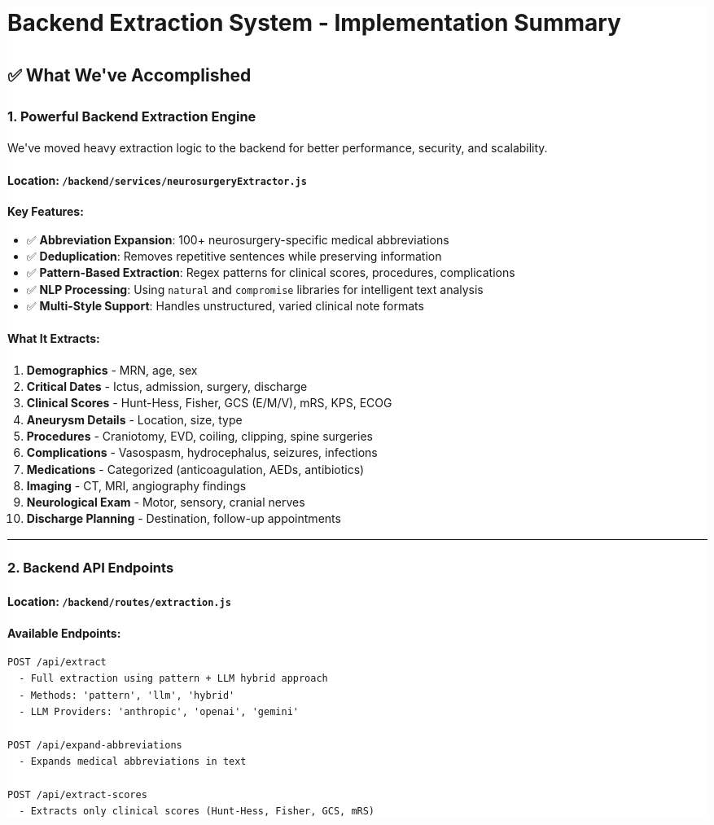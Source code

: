 # Backend Extraction System - Implementation Summary

## ✅ What We've Accomplished

### 1. **Powerful Backend Extraction Engine**
We've moved heavy extraction logic to the backend for better performance, security, and scalability.

#### **Location**: `/backend/services/neurosurgeryExtractor.js`

**Key Features:**
- ✅ **Abbreviation Expansion**: 100+ neurosurgery-specific medical abbreviations
- ✅ **Deduplication**: Removes repetitive sentences while preserving information
- ✅ **Pattern-Based Extraction**: Regex patterns for clinical scores, procedures, complications
- ✅ **NLP Processing**: Using `natural` and `compromise` libraries for intelligent text analysis
- ✅ **Multi-Style Support**: Handles unstructured, varied clinical note formats

#### **What It Extracts:**
1. **Demographics** - MRN, age, sex
2. **Critical Dates** - Ictus, admission, surgery, discharge
3. **Clinical Scores** - Hunt-Hess, Fisher, GCS (E/M/V), mRS, KPS, ECOG
4. **Aneurysm Details** - Location, size, type
5. **Procedures** - Craniotomy, EVD, coiling, clipping, spine surgeries
6. **Complications** - Vasospasm, hydrocephalus, seizures, infections
7. **Medications** - Categorized (anticoagulation, AEDs, antibiotics)
8. **Imaging** - CT, MRI, angiography findings
9. **Neurological Exam** - Motor, sensory, cranial nerves
10. **Discharge Planning** - Destination, follow-up appointments

---

### 2. **Backend API Endpoints**

#### **Location**: `/backend/routes/extraction.js`

**Available Endpoints:**

```
POST /api/extract
  - Full extraction using pattern + LLM hybrid approach
  - Methods: 'pattern', 'llm', 'hybrid'
  - LLM Providers: 'anthropic', 'openai', 'gemini'
  
POST /api/expand-abbreviations
  - Expands medical abbreviations in text
  
POST /api/extract-scores
  - Extracts only clinical scores (Hunt-Hess, Fisher, GCS, mRS)
```
